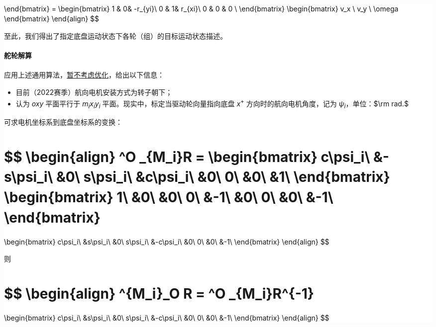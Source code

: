 \end{bmatrix} =
\begin{bmatrix}
1 & 0& -r_{yi}\\ 
0 & 1& r_{xi}\\ 
0 & 0 & 0 \\ 
\end{bmatrix}
\begin{bmatrix}
v_x \\ 
v_y \\
\omega 
\end{bmatrix}
\end{align}
$$

至此，我们得出了指定底盘运动状态下各轮（组）的目标运动状态描述。

#### 舵轮解算

应用上述通用算法，<u>暂不考虑优化</u>，给出以下信息：

* 目前（2022赛季）航向电机安装方式为转子朝下；
* 认为 $oxy$ 平面平行于  $m_ix_iy_i$ 平面。现实中，标定当驱动轮向量指向底盘 $x^+$ 方向时的航向电机角度，记为 $\psi_i$，单位：$\rm rad.$ 

可求电机坐标系到底盘坐标系的变换：

$$
\begin{align}
^O _{M_i}R = 
\begin{bmatrix}
c\psi_i\   &-s\psi_i\   &0\\
s\psi_i\   &c\psi_i\    &0\\
0\       &0\        &1\\
\end{bmatrix}
\begin{bmatrix}
1\   &0\   &0\\
0\   &-1\  &0\\
0\   &0\   &-1\\
\end{bmatrix}
=
\begin{bmatrix}
c\psi_i\   &s\psi_i\   &0\\
s\psi_i\   &-c\psi_i\    &0\\
0\       &0\        &-1\\
\end{bmatrix}
\end{align}
$$

则

$$
\begin{align}
^{M_i}_O R = 
^O _{M_i}R^{-1}
=
\begin{bmatrix}
c\psi_i\   &s\psi_i\   &0\\
s\psi_i\   &-c\psi_i\    &0\\
0\       &0\        &-1\\
\end{bmatrix}
\end{align}
$$
